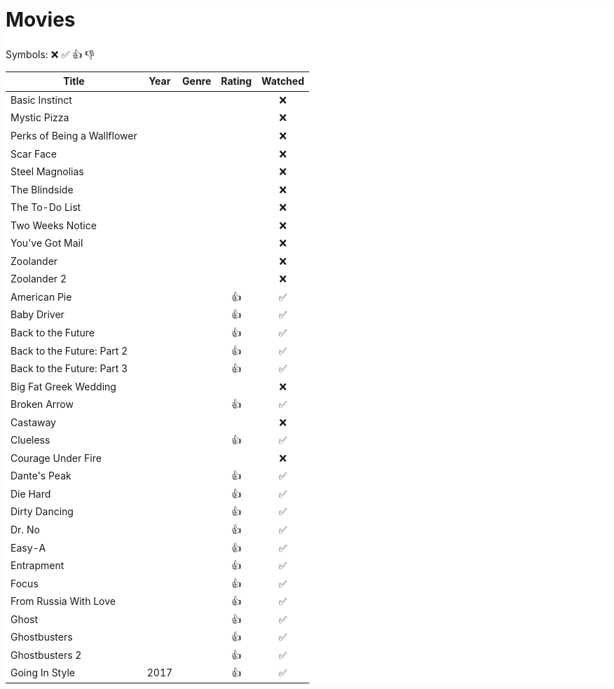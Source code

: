 # Movies

Symbols: ❌ ✅ 👍 👎

| Title                                          | Year              | Genre | Rating | Watched |
|------------------------------------------------|:-----------------:|-------|:------:|:-------:|
| Basic Instinct                                 |                   |       |        | ❌      |
| Mystic Pizza                                   |                   |       |        | ❌      |
| Perks of Being a Wallflower                    |                   |       |        | ❌      |
| Scar Face                                      |                   |       |        | ❌      |
| Steel Magnolias                                |                   |       |        | ❌      |
| The Blindside                                  |                   |       |        | ❌      |
| The To-Do List                                 |                   |       |        | ❌      |
| Two Weeks Notice                               |                   |       |        | ❌      |
| You've Got Mail                                |                   |       |        | ❌      |
| Zoolander                                      |                   |       |        | ❌      |
| Zoolander 2                                    |                   |       |        | ❌      |
| American Pie                                   |                   |       | 👍    | ✅       |
| Baby Driver                                    |                   |       | 👍    | ✅       |
| Back to the Future                             |                   |       | 👍    | ✅       |
| Back to the Future: Part 2                     |                   |       | 👍    | ✅       |
| Back to the Future: Part 3                     |                   |       | 👍    | ✅       |
| Big Fat Greek Wedding                          |                   |       |        | ❌      |
| Broken Arrow                                   |                   |       | 👍    | ✅       |
| Castaway                                       |                   |       |        | ❌      |
| Clueless                                       |                   |       | 👍    | ✅       |
| Courage Under Fire                             |                   |       |        | ❌      |
| Dante's Peak                                   |                   |       | 👍    | ✅       |
| Die Hard                                       |                   |       | 👍    | ✅       |
| Dirty Dancing                                  |                   |       | 👍    | ✅       |
| Dr. No                                         |                   |       | 👍    | ✅       |
| Easy-A                                         |                   |       | 👍    | ✅       |
| Entrapment                                     |                   |       | 👍    | ✅       |
| Focus                                          |                   |       | 👍    | ✅       |
| From Russia With Love                          |                   |       | 👍    | ✅       |
| Ghost                                          |                   |       | 👍    | ✅       |
| Ghostbusters                                   |                   |       | 👍    | ✅       |
| Ghostbusters 2                                 |                   |       | 👍    | ✅       |
| Going In Style                                 | 2017              |       | 👍    | ✅       |